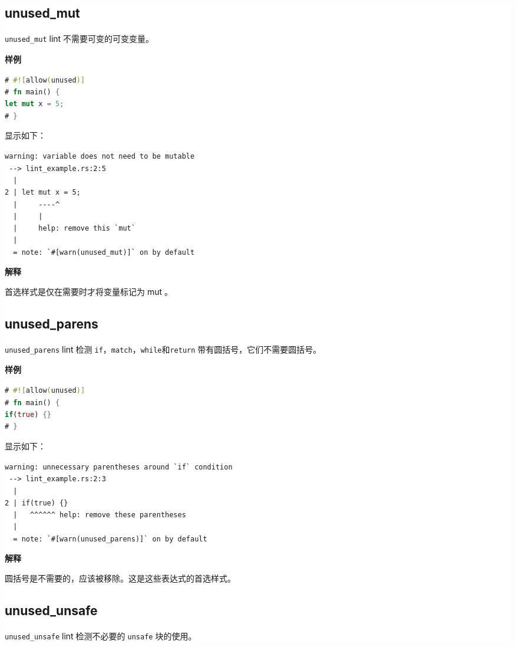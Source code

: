 ## unused_mut
`unused_mut` lint 不需要可变的可变变量。

**样例**
```rust
# #![allow(unused)]
# fn main() {
let mut x = 5;
# }
```
显示如下：
```text
warning: variable does not need to be mutable
 --> lint_example.rs:2:5
  |
2 | let mut x = 5;
  |     ----^
  |     |
  |     help: remove this `mut`
  |
  = note: `#[warn(unused_mut)]` on by default
```
**解释**  

首选样式是仅在需要时才将变量标记为 mut 。

## unused_parens
`unused_parens` lint 检测 `if`，`match`，`while`和`return` 带有圆括号，它们不需要圆括号。

**样例**
```rust
# #![allow(unused)]
# fn main() {
if(true) {}
# }
```
显示如下：
```text
warning: unnecessary parentheses around `if` condition
 --> lint_example.rs:2:3
  |
2 | if(true) {}
  |   ^^^^^^ help: remove these parentheses
  |
  = note: `#[warn(unused_parens)]` on by default
```
**解释**  

圆括号是不需要的，应该被移除。这是这些表达式的首选样式。

## unused_unsafe
`unused_unsafe` lint 检测不必要的 `unsafe` 块的使用。
